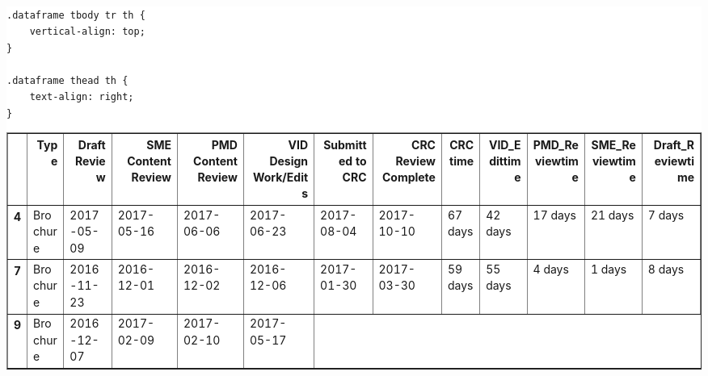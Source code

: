     .dataframe tbody tr th {
        vertical-align: top;
    }

    .dataframe thead th {
        text-align: right;
    }
</style>
<table border="1" class="dataframe">
  <thead>
    <tr style="text-align: right;">
      <th></th>
      <th>Type</th>
      <th>Draft Review</th>
      <th>SME Content Review</th>
      <th>PMD Content Review</th>
      <th>VID Design Work/Edits</th>
      <th>Submitted to CRC</th>
      <th>CRC Review Complete</th>
      <th>CRCtime</th>
      <th>VID_Edittime</th>
      <th>PMD_Reviewtime</th>
      <th>SME_Reviewtime</th>
      <th>Draft_Reviewtime</th>
    </tr>
  </thead>
  <tbody>
    <tr>
      <th>4</th>
      <td>Brochure</td>
      <td>2017-05-09</td>
      <td>2017-05-16</td>
      <td>2017-06-06</td>
      <td>2017-06-23</td>
      <td>2017-08-04</td>
      <td>2017-10-10</td>
      <td>67 days</td>
      <td>42 days</td>
      <td>17 days</td>
      <td>21 days</td>
      <td>7 days</td>
    </tr>
    <tr>
      <th>7</th>
      <td>Brochure</td>
      <td>2016-11-23</td>
      <td>2016-12-01</td>
      <td>2016-12-02</td>
      <td>2016-12-06</td>
      <td>2017-01-30</td>
      <td>2017-03-30</td>
      <td>59 days</td>
      <td>55 days</td>
      <td>4 days</td>
      <td>1 days</td>
      <td>8 days</td>
    </tr>
    <tr>
      <th>9</th>
      <td>Brochure</td>
      <td>2016-12-07</td>
      <td>2017-02-09</td>
      <td>2017-02-10</td>
      <td>2017-05-17</td>